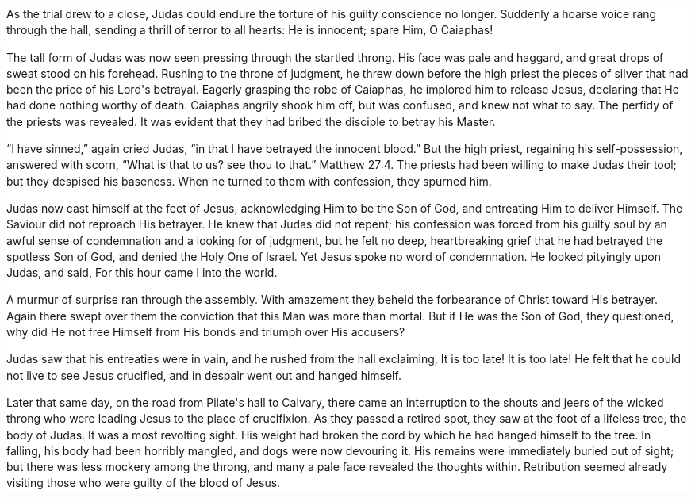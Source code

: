 As the trial drew to a close, Judas could endure the torture of his guilty conscience no longer. Suddenly a hoarse voice rang through the hall, sending a thrill of terror to all hearts: He is innocent; spare Him, O Caiaphas!

The tall form of Judas was now seen pressing through the startled throng. His face was pale and haggard, and great drops of sweat stood on his forehead. Rushing to the throne of judgment, he threw down before the high priest the pieces of silver that had been the price of his Lord's betrayal. Eagerly grasping the robe of Caiaphas, he implored him to release Jesus, declaring that He had done nothing worthy of death. Caiaphas angrily shook him off, but was confused, and knew not what to say. The perfidy of the priests was revealed. It was evident that they had bribed the disciple to betray his Master.

“I have sinned,” again cried Judas, “in that I have betrayed the innocent blood.” But the high priest, regaining his self-possession, answered with scorn, “What is that to us? see thou to that.” Matthew 27:4. The priests had been willing to make Judas their tool; but they despised his baseness. When he turned to them with confession, they spurned him.

Judas now cast himself at the feet of Jesus, acknowledging Him to be the Son of God, and entreating Him to deliver Himself. The Saviour did not reproach His betrayer. He knew that Judas did not repent; his confession was forced from his guilty soul by an awful sense of condemnation and a looking for of judgment, but he felt no deep, heartbreaking grief that he had betrayed the spotless Son of God, and denied the Holy One of Israel. Yet Jesus spoke no word of condemnation. He looked pityingly upon Judas, and said, For this hour came I into the world.

A murmur of surprise ran through the assembly. With amazement they beheld the forbearance of Christ toward His betrayer. Again there swept over them the conviction that this Man was more than mortal. But if He was the Son of God, they questioned, why did He not free Himself from His bonds and triumph over His accusers?

Judas saw that his entreaties were in vain, and he rushed from the hall exclaiming, It is too late! It is too late! He felt that he could not live to see Jesus crucified, and in despair went out and hanged himself.

Later that same day, on the road from Pilate's hall to Calvary, there came an interruption to the shouts and jeers of the wicked throng who were leading Jesus to the place of crucifixion. As they passed a retired spot, they saw at the foot of a lifeless tree, the body of Judas. It was a most revolting sight. His weight had broken the cord by which he had hanged himself to the tree. In falling, his body had been horribly mangled, and dogs were now devouring it. His remains were immediately buried out of sight; but there was less mockery among the throng, and many a pale face revealed the thoughts within. Retribution seemed already visiting those who were guilty of the blood of Jesus.